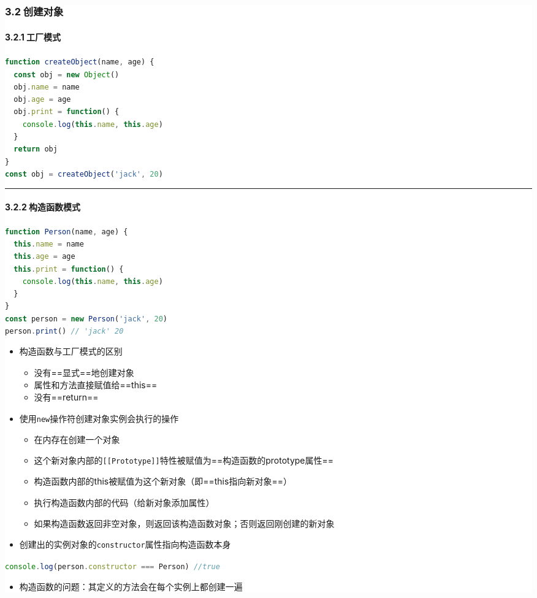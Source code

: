 

### 3.2 创建对象

#### 3.2.1 工厂模式

```javascript
function createObject(name, age) {
  const obj = new Object()
  obj.name = name
  obj.age = age
  obj.print = function() {
    console.log(this.name, this.age)
  }
  return obj
}
const obj = createObject('jack', 20)
```

---



#### 3.2.2 构造函数模式

```javascript
function Person(name, age) {
  this.name = name
  this.age = age
  this.print = function() {
    console.log(this.name, this.age)
  }
}
const person = new Person('jack', 20)
person.print() // 'jack' 20
```

- 构造函数与工厂模式的区别
  - 没有==显式==地创建对象
  - 属性和方法直接赋值给==this==
  - 没有==return==

- 使用`new`操作符创建对象实例会执行的操作

  - 在内存在创建一个对象
  - 这个新对象内部的`[[Prototype]]`特性被赋值为==构造函数的prototype属性==

  - 构造函数内部的this被赋值为这个新对象（即==this指向新对象==）
  - 执行构造函数内部的代码（给新对象添加属性）
  - 如果构造函数返回非空对象，则返回该构造函数对象；否则返回刚创建的新对象

- 创建出的实例对象的`constructor`属性指向构造函数本身

```javascript
console.log(person.constructor === Person) //true
```

- 构造函数的问题：其定义的方法会在每个实例上都创建一遍


  [key]: 属性值
  [a]: 'jack'